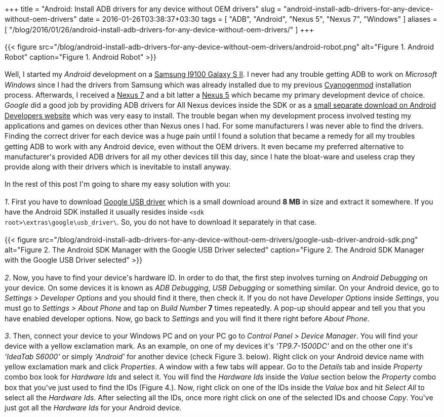 +++
title = "Android: Install ADB drivers for any device without OEM drivers"
slug = "android-install-adb-drivers-for-any-device-without-oem-drivers"
date = 2016-01-26T03:38:37+03:30
tags = [ "ADB", "Android", "Nexus 5", "Nexus 7", "Windows" ]
aliases = [ "/blog/2016/01/26/android-install-adb-drivers-for-any-device-without-oem-drivers/" ]
+++

{{< figure src="/blog/android-install-adb-drivers-for-any-device-without-oem-drivers/android-robot.png" alt="Figure 1. Android Robot" caption="Figure 1. Android Robot" >}}

Well, I started my _Android_ development on a [Samsung I9100 Galaxy S II](http://www.gsmarena.com/samsung_i9100_galaxy_s_ii-3621.php). I never had any trouble getting ADB to work on _Microsoft Windows_ since I had the drivers from Samsung which was already installed due to my previous [Cyanogenmod](http://www.cyanogenmod.org/) installation process. Afterwards, I received a [Nexus 7](http://www.gsmarena.com/asus_google_nexus_7-4850.php) and a bit latter a [Nexus 5](http://www.gsmarena.com/lg_nexus_5-5705.php) which became my primary development device of choice. _Google_ did a good job by providing ADB drivers for All Nexus devices inside the SDK or as a [small separate download on Android Developers website](http://developer.android.com/sdk/win-usb.html) which was very easy to install. The trouble began when my development process involved testing my applications and games on devices other than Nexus ones I had. For some manufacturers I was never able to find the drivers. Finding the correct driver for each device was a huge pain until I found a solution that became a remedy for all my troubles getting ADB to work with any Android device, even without the OEM drivers. It even became my preferred alternative to manufacturer's provided ADB drivers for all my other devices till this day, since I hate the bloat-ware and useless crap they provide along with their drivers which is inevitable to install anyway.

In the rest of this post I'm going to share my easy solution with you:



_1_. First you have to download [Google USB driver](http://developer.android.com/sdk/win-usb.html) which is a small download around __8 MB__ in size and extract it somewhere. If you have the Android SDK installed it usually resides inside <code>&lt;sdk root&gt;\extras\google\usb_driver\\</code>. So, you do not have to download it separately in that case.

{{< figure src="/blog/android-install-adb-drivers-for-any-device-without-oem-drivers/google-usb-driver-android-sdk.png" alt="Figure 2. The Android SDK Manager with the Google USB Driver selected" caption="Figure 2. The Android SDK Manager with the Google USB Driver selected" >}}

_2_. Now, you have to find your device's hardware ID. In order to do that, the first step involves turning on _Android Debugging_ on your device. On some devices it is known as _ADB Debugging_, _USB Debugging_ or something similar. On your Android device, go to _Settings > Developer Options_ and you should find it there, then check it. If you do not have _Developer Options_ inside _Settings_, you must go to _Settings > About Phone_ and tap on _Build Number_ __7__ times repeatedly. A pop-up should appear and tell you that you have enabled developer options. Now, go back to _Settings_ and you will find it there right before _About Phone_.

_3_. Then, connect your device to your Windows PC and on your PC go to _Control Panel > Device Manager_. You will find your device with a yellow exclamation mark. As an example, on one of my devices it's _'TP9.7-1500DC'_ and on the other one it's _'IdeaTab S6000'_ or simply _'Android'_ for another device (check Figure 3. below). Right click on your Android device name with yellow exclamation mark and click _Properties_. A window with a few tabs will appear. Go to the _Details_ tab and inside _Property_ combo box look for _Hardware Ids_ and select it. You will find the _Hardware Ids_ inside the _Value_ section below the _Property_ combo box that you've just used to find the IDs (Figure 4.). Now, right click on one of the IDs inside the _Value_ box and hit _Select All_ to select all the _Hardware Ids_. After selecting all the IDs, once more right click on one of the selected IDs and choose _Copy_. You've just got all the _Hardware Ids_ for your Android device.
